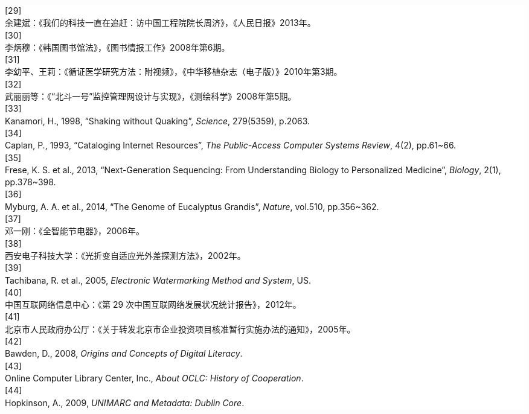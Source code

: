   <div class="csl-entry">
    <div class="csl-left-margin">[29]</div><div class="csl-right-inline">余建斌：《我们的科技一直在追赶：访中国工程院院长周济》，《人民日报》2013年。</div>
  </div>
  <div class="csl-entry">
    <div class="csl-left-margin">[30]</div><div class="csl-right-inline">李炳穆：《韩国图书馆法》，《图书情报工作》2008年第6期。</div>
  </div>
  <div class="csl-entry">
    <div class="csl-left-margin">[31]</div><div class="csl-right-inline">李幼平、王莉：《循证医学研究方法：附视频》，《中华移植杂志（电子版）》2010年第3期。</div>
  </div>
  <div class="csl-entry">
    <div class="csl-left-margin">[32]</div><div class="csl-right-inline">武丽丽等：《“北斗一号”监控管理网设计与实现》，《测绘科学》2008年第5期。</div>
  </div>
  <div class="csl-entry">
    <div class="csl-left-margin">[33]</div><div class="csl-right-inline">Kanamori, H., 1998, “Shaking without Quaking”, <i>Science</i>, 279(5359), p.2063.</div>
  </div>
  <div class="csl-entry">
    <div class="csl-left-margin">[34]</div><div class="csl-right-inline">Caplan, P., 1993, “Cataloging Internet Resources”, <i>The Public-Access Computer Systems Review</i>, 4(2), pp.61~66.</div>
  </div>
  <div class="csl-entry">
    <div class="csl-left-margin">[35]</div><div class="csl-right-inline">Frese, K. S. et al., 2013, “Next-Generation Sequencing: From Understanding Biology to Personalized Medicine”, <i>Biology</i>, 2(1), pp.378~398.</div>
  </div>
  <div class="csl-entry">
    <div class="csl-left-margin">[36]</div><div class="csl-right-inline">Myburg, A. A. et al., 2014, “The Genome of Eucalyptus Grandis”, <i>Nature</i>, vol.510, pp.356~362.</div>
  </div>
  <div class="csl-entry">
    <div class="csl-left-margin">[37]</div><div class="csl-right-inline">邓一刚：《全智能节电器》，2006年。</div>
  </div>
  <div class="csl-entry">
    <div class="csl-left-margin">[38]</div><div class="csl-right-inline">西安电子科技大学：《光折变自适应光外差探测方法》，2002年。</div>
  </div>
  <div class="csl-entry">
    <div class="csl-left-margin">[39]</div><div class="csl-right-inline">Tachibana, R. et al., 2005, <i>Electronic Watermarking Method and System</i>, US.</div>
  </div>
  <div class="csl-entry">
    <div class="csl-left-margin">[40]</div><div class="csl-right-inline">中国互联网络信息中心：《第 29 次中国互联网络发展状况统计报告》，2012年。</div>
  </div>
  <div class="csl-entry">
    <div class="csl-left-margin">[41]</div><div class="csl-right-inline">北京市人民政府办公厅：《关于转发北京市企业投资项目核准暂行实施办法的通知》，2005年。</div>
  </div>
  <div class="csl-entry">
    <div class="csl-left-margin">[42]</div><div class="csl-right-inline">Bawden, D., 2008, <i>Origins and Concepts of Digital Literacy</i>.</div>
  </div>
  <div class="csl-entry">
    <div class="csl-left-margin">[43]</div><div class="csl-right-inline">Online Computer Library Center, Inc., <i>About OCLC: History of Cooperation</i>.</div>
  </div>
  <div class="csl-entry">
    <div class="csl-left-margin">[44]</div><div class="csl-right-inline">Hopkinson, A., 2009, <i>UNIMARC and Metadata: Dublin Core</i>.</div>
  </div>